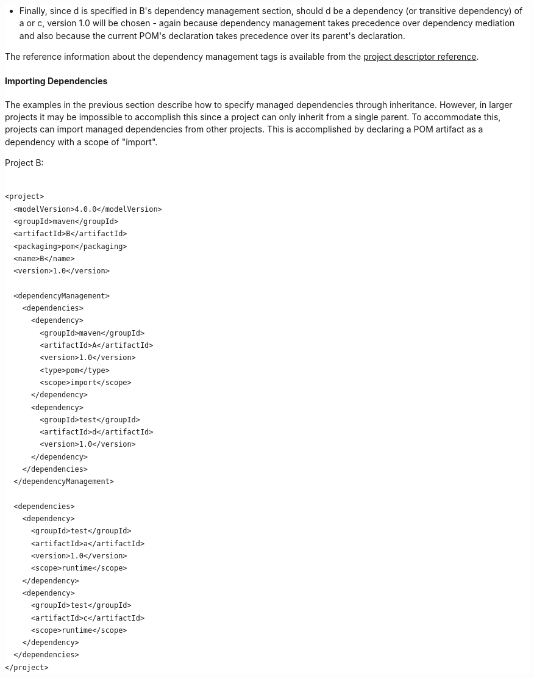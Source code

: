  - Finally, since d is specified in B's dependency management section, should d be a dependency (or transitive dependency) of a or c, version 1.0 will be chosen - again because dependency management takes precedence over dependency mediation and also because the current POM's declaration takes precedence over its parent's declaration.


 The reference information about the dependency management tags is available from the [project descriptor reference](../../ref/current/maven-model/maven.html#class_DependencyManagement).


#### Importing Dependencies


 The examples in the previous section describe how to specify managed dependencies through inheritance. However, in larger projects it may be impossible to accomplish this since a project can only inherit from a single parent. To accommodate this, projects can import managed dependencies from other projects. This is accomplished by declaring a POM artifact as a dependency with a scope of "import".


 Project B:



```

<project>
  <modelVersion>4.0.0</modelVersion>
  <groupId>maven</groupId>
  <artifactId>B</artifactId>
  <packaging>pom</packaging>
  <name>B</name>
  <version>1.0</version>

  <dependencyManagement>
    <dependencies>
      <dependency>
        <groupId>maven</groupId>
        <artifactId>A</artifactId>
        <version>1.0</version>
        <type>pom</type>
        <scope>import</scope>
      </dependency>
      <dependency>
        <groupId>test</groupId>
        <artifactId>d</artifactId>
        <version>1.0</version>
      </dependency>
    </dependencies>
  </dependencyManagement>

  <dependencies>
    <dependency>
      <groupId>test</groupId>
      <artifactId>a</artifactId>
      <version>1.0</version>
      <scope>runtime</scope>
    </dependency>
    <dependency>
      <groupId>test</groupId>
      <artifactId>c</artifactId>
      <scope>runtime</scope>
    </dependency>
  </dependencies>
</project>

```
